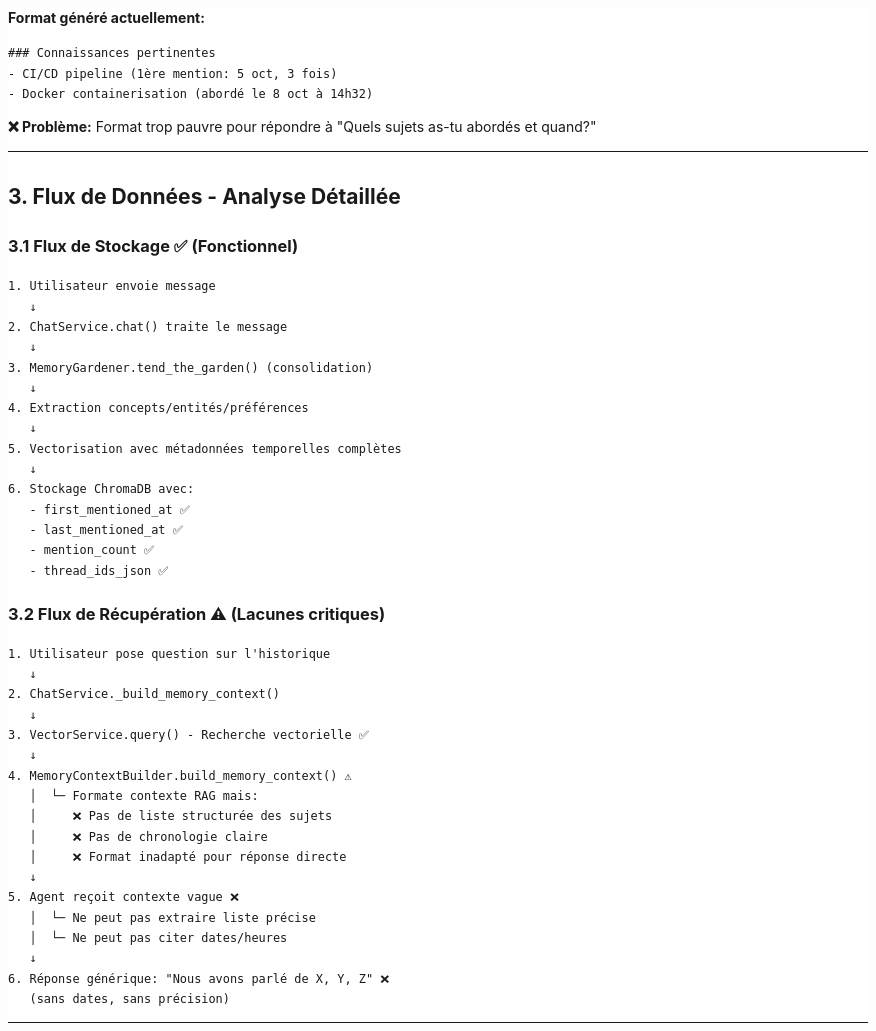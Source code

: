 **Format généré actuellement:**
```
### Connaissances pertinentes
- CI/CD pipeline (1ère mention: 5 oct, 3 fois)
- Docker containerisation (abordé le 8 oct à 14h32)
```

**❌ Problème:** Format trop pauvre pour répondre à "Quels sujets as-tu abordés et quand?"

---

## 3. Flux de Données - Analyse Détaillée

### 3.1 Flux de Stockage ✅ (Fonctionnel)
```
1. Utilisateur envoie message
   ↓
2. ChatService.chat() traite le message
   ↓
3. MemoryGardener.tend_the_garden() (consolidation)
   ↓
4. Extraction concepts/entités/préférences
   ↓
5. Vectorisation avec métadonnées temporelles complètes
   ↓
6. Stockage ChromaDB avec:
   - first_mentioned_at ✅
   - last_mentioned_at ✅
   - mention_count ✅
   - thread_ids_json ✅
```

### 3.2 Flux de Récupération ⚠️ (Lacunes critiques)
```
1. Utilisateur pose question sur l'historique
   ↓
2. ChatService._build_memory_context()
   ↓
3. VectorService.query() - Recherche vectorielle ✅
   ↓
4. MemoryContextBuilder.build_memory_context() ⚠️
   │  └─ Formate contexte RAG mais:
   │     ❌ Pas de liste structurée des sujets
   │     ❌ Pas de chronologie claire
   │     ❌ Format inadapté pour réponse directe
   ↓
5. Agent reçoit contexte vague ❌
   │  └─ Ne peut pas extraire liste précise
   │  └─ Ne peut pas citer dates/heures
   ↓
6. Réponse générique: "Nous avons parlé de X, Y, Z" ❌
   (sans dates, sans précision)
```

---